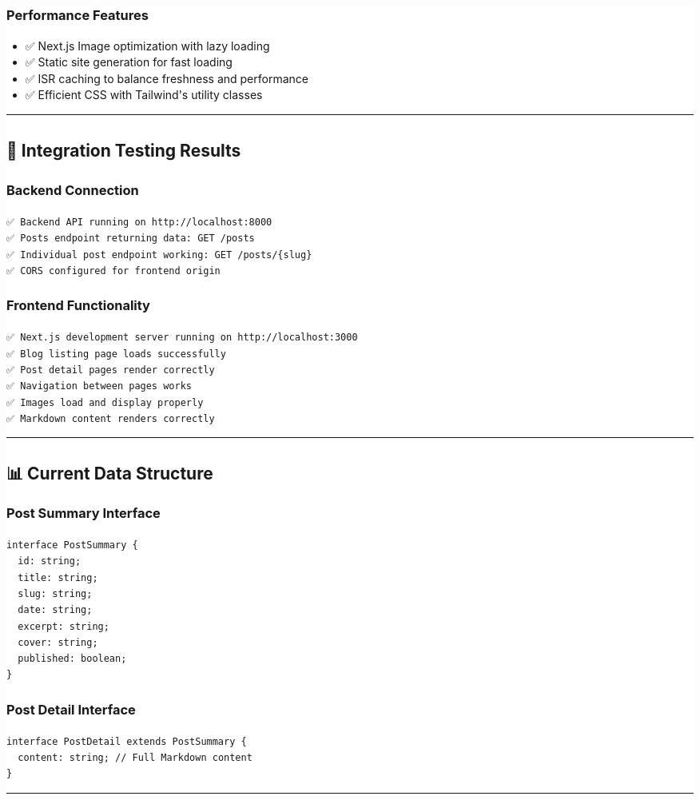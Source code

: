 ### **Performance Features**
- ✅ Next.js Image optimization with lazy loading
- ✅ Static site generation for fast loading
- ✅ ISR caching to balance freshness and performance
- ✅ Efficient CSS with Tailwind's utility classes

---

## 🔗 Integration Testing Results

### **Backend Connection**
```bash
✅ Backend API running on http://localhost:8000
✅ Posts endpoint returning data: GET /posts
✅ Individual post endpoint working: GET /posts/{slug}
✅ CORS configured for frontend origin
```

### **Frontend Functionality**
```bash
✅ Next.js development server running on http://localhost:3000
✅ Blog listing page loads successfully
✅ Post detail pages render correctly
✅ Navigation between pages works
✅ Images load and display properly
✅ Markdown content renders correctly
```

---

## 📊 Current Data Structure

### **Post Summary Interface**
```tsx
interface PostSummary {
  id: string;
  title: string;
  slug: string;
  date: string;
  excerpt: string;
  cover: string;
  published: boolean;
}
```

### **Post Detail Interface**
```tsx
interface PostDetail extends PostSummary {
  content: string; // Full Markdown content
}
```

---